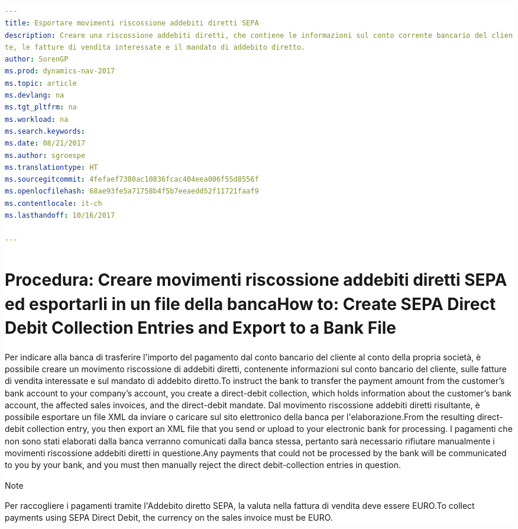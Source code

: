 ```yaml
---
title: Esportare movimenti riscossione addebiti diretti SEPA
description: Creare una riscossione addebiti diretti, che contiene le informazioni sul conto corrente bancario del cliente, le fatture di vendita interessate e il mandato di addebito diretto.
author: SorenGP
ms.prod: dynamics-nav-2017
ms.topic: article
ms.devlang: na
ms.tgt_pltfrm: na
ms.workload: na
ms.search.keywords: 
ms.date: 08/21/2017
ms.author: sgroespe
ms.translationtype: HT
ms.sourcegitcommit: 4fefaef7380ac10836fcac404eea006f55d8556f
ms.openlocfilehash: 68ae93fe5a71758b4f5b7eeaedd52f11721faaf9
ms.contentlocale: it-ch
ms.lasthandoff: 10/16/2017

---
```

# <a name="how-to-create-sepa-direct-debit-collection-entries-and-export-to-a-bank-file"></a><span data-ttu-id="90e6a-103">Procedura: Creare movimenti riscossione addebiti diretti SEPA ed esportarli in un file della banca</span><span class="sxs-lookup"><span data-stu-id="90e6a-103">How to: Create SEPA Direct Debit Collection Entries and Export to a Bank File</span></span>
<span data-ttu-id="90e6a-104">Per indicare alla banca di trasferire l'importo del pagamento dal conto bancario del cliente al conto della propria società, è possibile creare un movimento riscossione di addebiti diretti, contenente informazioni sul conto bancario del cliente, sulle fatture di vendita interessate e sul mandato di addebito diretto.</span><span class="sxs-lookup"><span data-stu-id="90e6a-104">To instruct the bank to transfer the payment amount from the customer’s bank account to your company’s account, you create a direct-debit collection, which holds information about the customer’s bank account, the affected sales invoices, and the direct-debit mandate.</span></span> <span data-ttu-id="90e6a-105">Dal movimento riscossione addebiti diretti risultante, è possibile esportare un file XML da inviare o caricare sul sito elettronico della banca per l'elaborazione.</span><span class="sxs-lookup"><span data-stu-id="90e6a-105">From the resulting direct-debit collection entry, you then export an XML file that you send or upload to your electronic bank for processing.</span></span> <span data-ttu-id="90e6a-106">I pagamenti che non sono stati elaborati dalla banca verranno comunicati dalla banca stessa, pertanto sarà necessario rifiutare manualmente i movimenti riscossione addebiti diretti in questione.</span><span class="sxs-lookup"><span data-stu-id="90e6a-106">Any payments that could not be processed by the bank will be communicated to you by your bank, and you must then manually reject the direct debit-collection entries in question.</span></span>  

> [!NOTE]  
>  <span data-ttu-id="90e6a-107">Per raccogliere i pagamenti tramite l'Addebito diretto SEPA, la valuta nella fattura di vendita deve essere EURO.</span><span class="sxs-lookup"><span data-stu-id="90e6a-107">To collect payments using SEPA Direct Debit, the currency on the sales invoice must be EURO.</span></span>  
